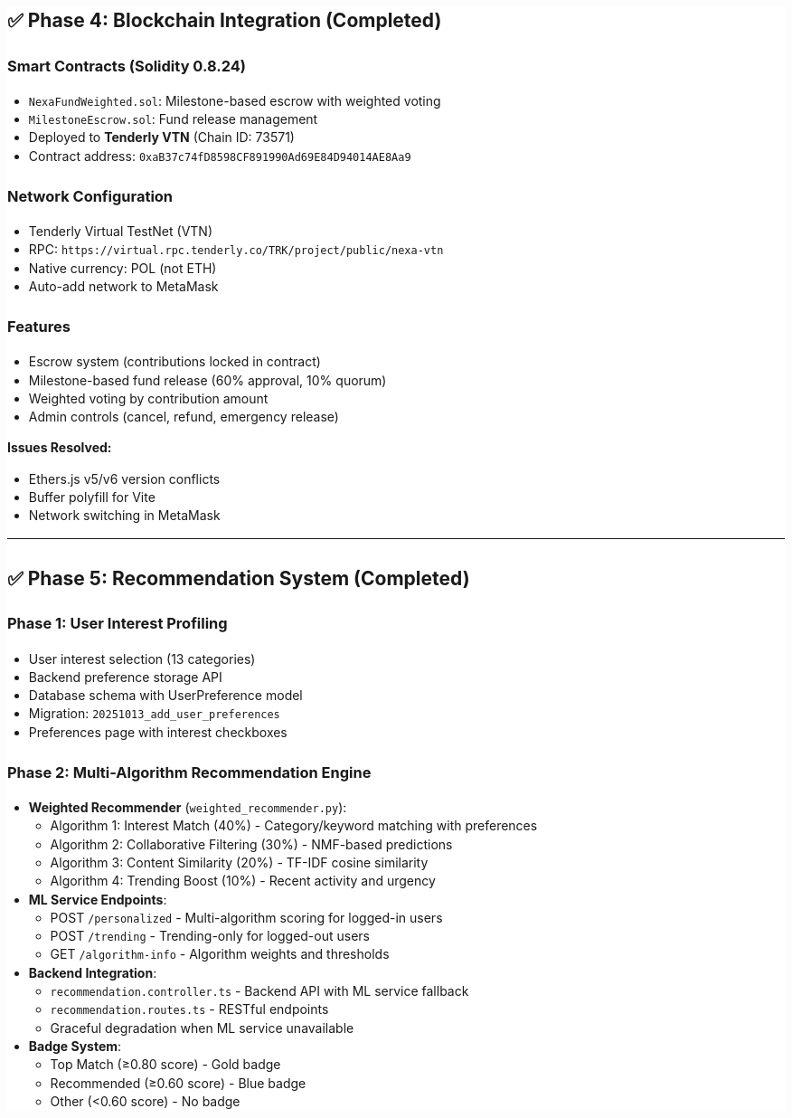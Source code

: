 ## ✅ Phase 4: Blockchain Integration (Completed)

### Smart Contracts (Solidity 0.8.24)
- `NexaFundWeighted.sol`: Milestone-based escrow with weighted voting
- `MilestoneEscrow.sol`: Fund release management
- Deployed to **Tenderly VTN** (Chain ID: 73571)
- Contract address: `0xaB37c74fD8598CF891990Ad69E84D94014AE8Aa9`

### Network Configuration
- Tenderly Virtual TestNet (VTN)
- RPC: `https://virtual.rpc.tenderly.co/TRK/project/public/nexa-vtn`
- Native currency: POL (not ETH)
- Auto-add network to MetaMask

### Features
- Escrow system (contributions locked in contract)
- Milestone-based fund release (60% approval, 10% quorum)
- Weighted voting by contribution amount
- Admin controls (cancel, refund, emergency release)

**Issues Resolved:**
- Ethers.js v5/v6 version conflicts
- Buffer polyfill for Vite
- Network switching in MetaMask

---

## ✅ Phase 5: Recommendation System (Completed)

### Phase 1: User Interest Profiling
- User interest selection (13 categories)
- Backend preference storage API
- Database schema with UserPreference model
- Migration: `20251013_add_user_preferences`
- Preferences page with interest checkboxes

### Phase 2: Multi-Algorithm Recommendation Engine
- **Weighted Recommender** (`weighted_recommender.py`):
  - Algorithm 1: Interest Match (40%) - Category/keyword matching with preferences
  - Algorithm 2: Collaborative Filtering (30%) - NMF-based predictions
  - Algorithm 3: Content Similarity (20%) - TF-IDF cosine similarity
  - Algorithm 4: Trending Boost (10%) - Recent activity and urgency
- **ML Service Endpoints**:
  - POST `/personalized` - Multi-algorithm scoring for logged-in users
  - POST `/trending` - Trending-only for logged-out users
  - GET `/algorithm-info` - Algorithm weights and thresholds
- **Backend Integration**:
  - `recommendation.controller.ts` - Backend API with ML service fallback
  - `recommendation.routes.ts` - RESTful endpoints
  - Graceful degradation when ML service unavailable
- **Badge System**:
  - Top Match (≥0.80 score) - Gold badge
  - Recommended (≥0.60 score) - Blue badge
  - Other (<0.60 score) - No badge
